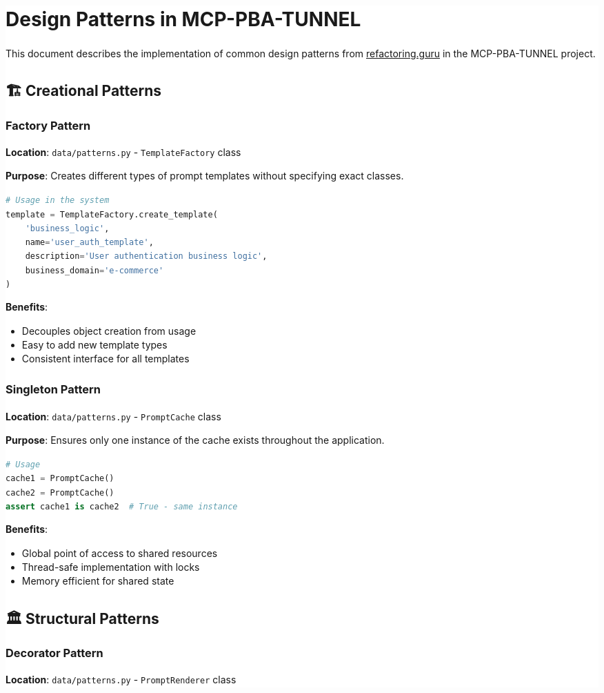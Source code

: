 # Design Patterns in MCP-PBA-TUNNEL

This document describes the implementation of common design patterns from [refactoring.guru](https://refactoring.guru/design-patterns/python) in the MCP-PBA-TUNNEL project.

## 🏗️ Creational Patterns

### Factory Pattern

**Location**: `data/patterns.py` - `TemplateFactory` class

**Purpose**: Creates different types of prompt templates without specifying exact classes.

```python
# Usage in the system
template = TemplateFactory.create_template(
    'business_logic',
    name='user_auth_template',
    description='User authentication business logic',
    business_domain='e-commerce'
)
```

**Benefits**:

- Decouples object creation from usage
- Easy to add new template types
- Consistent interface for all templates

### Singleton Pattern

**Location**: `data/patterns.py` - `PromptCache` class

**Purpose**: Ensures only one instance of the cache exists throughout the application.

```python
# Usage
cache1 = PromptCache()
cache2 = PromptCache()
assert cache1 is cache2  # True - same instance
```

**Benefits**:

- Global point of access to shared resources
- Thread-safe implementation with locks
- Memory efficient for shared state

## 🏛️ Structural Patterns

### Decorator Pattern

**Location**: `data/patterns.py` - `PromptRenderer` class
